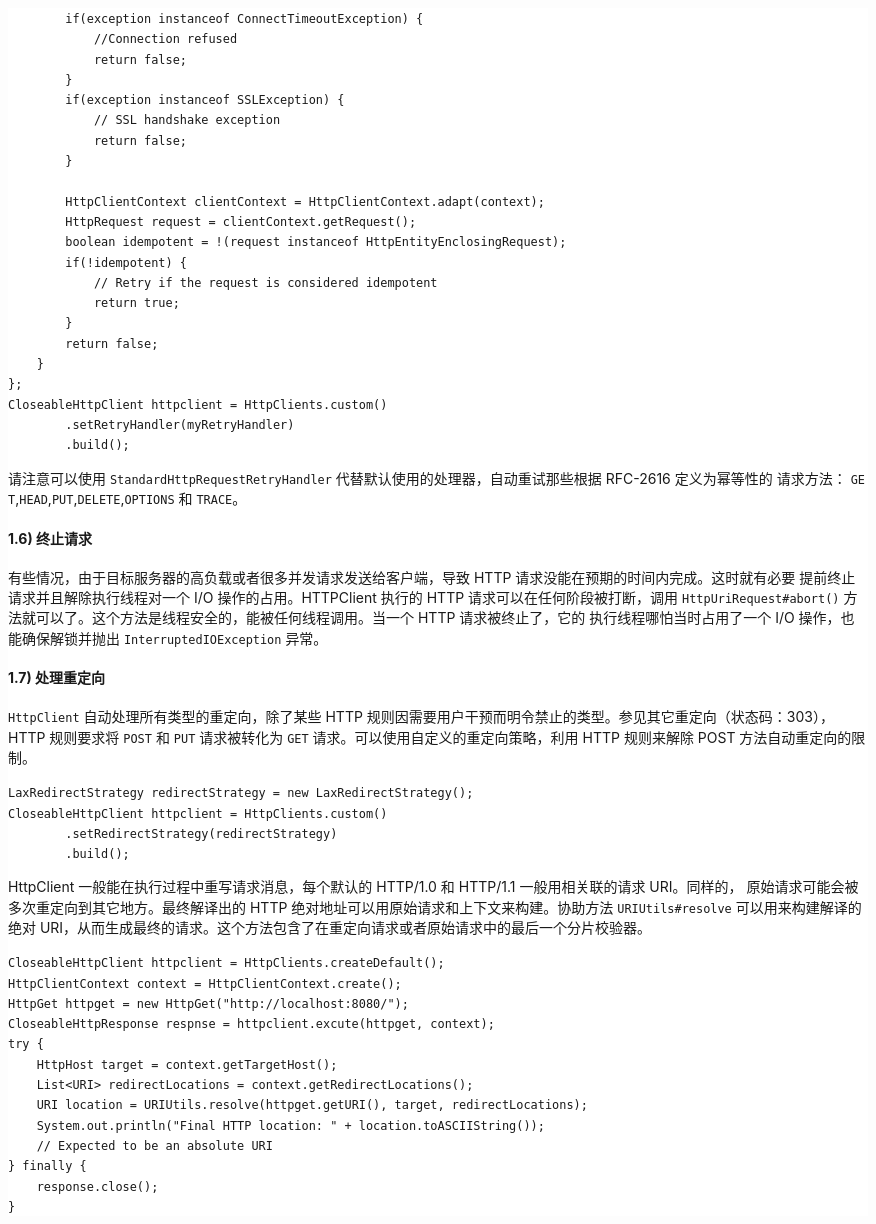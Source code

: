 ```
        if(exception instanceof ConnectTimeoutException) {
            //Connection refused
            return false;
        }
        if(exception instanceof SSLException) {
            // SSL handshake exception
            return false;
        }

        HttpClientContext clientContext = HttpClientContext.adapt(context);
        HttpRequest request = clientContext.getRequest();
        boolean idempotent = !(request instanceof HttpEntityEnclosingRequest);
        if(!idempotent) {
            // Retry if the request is considered idempotent
            return true;
        }
        return false;
    }
};
CloseableHttpClient httpclient = HttpClients.custom()
        .setRetryHandler(myRetryHandler)
        .build();
```

请注意可以使用 `StandardHttpRequestRetryHandler` 代替默认使用的处理器，自动重试那些根据 RFC-2616 定义为幂等性的
请求方法： `GET`,`HEAD`,`PUT`,`DELETE`,`OPTIONS` 和 `TRACE`。


#### 1.6) 终止请求

有些情况，由于目标服务器的高负载或者很多并发请求发送给客户端，导致 HTTP 请求没能在预期的时间内完成。这时就有必要
提前终止请求并且解除执行线程对一个 I/O 操作的占用。HTTPClient 执行的 HTTP 请求可以在任何阶段被打断，调用 
`HttpUriRequest#abort()` 方法就可以了。这个方法是线程安全的，能被任何线程调用。当一个 HTTP 请求被终止了，它的
执行线程哪怕当时占用了一个 I/O 操作，也能确保解锁并抛出 `InterruptedIOException` 异常。

#### 1.7) 处理重定向

`HttpClient` 自动处理所有类型的重定向，除了某些 HTTP 规则因需要用户干预而明令禁止的类型。参见其它重定向（状态码：303），
 HTTP 规则要求将 `POST` 和 `PUT` 请求被转化为 `GET` 请求。可以使用自定义的重定向策略，利用 HTTP 规则来解除 
POST 方法自动重定向的限制。

```
LaxRedirectStrategy redirectStrategy = new LaxRedirectStrategy();
CloseableHttpClient httpclient = HttpClients.custom()
        .setRedirectStrategy(redirectStrategy)
        .build();
```

HttpClient 一般能在执行过程中重写请求消息，每个默认的 HTTP/1.0 和 HTTP/1.1 一般用相关联的请求 URI。同样的，
原始请求可能会被多次重定向到其它地方。最终解译出的 HTTP 绝对地址可以用原始请求和上下文来构建。协助方法 `URIUtils#resolve`
 可以用来构建解译的绝对 URI，从而生成最终的请求。这个方法包含了在重定向请求或者原始请求中的最后一个分片校验器。

```
CloseableHttpClient httpclient = HttpClients.createDefault();
HttpClientContext context = HttpClientContext.create();
HttpGet httpget = new HttpGet("http://localhost:8080/");
CloseableHttpResponse respnse = httpclient.excute(httpget, context);
try {
    HttpHost target = context.getTargetHost();
    List<URI> redirectLocations = context.getRedirectLocations();
    URI location = URIUtils.resolve(httpget.getURI(), target, redirectLocations);
    System.out.println("Final HTTP location: " + location.toASCIIString());
    // Expected to be an absolute URI
} finally {
    response.close();
}
```